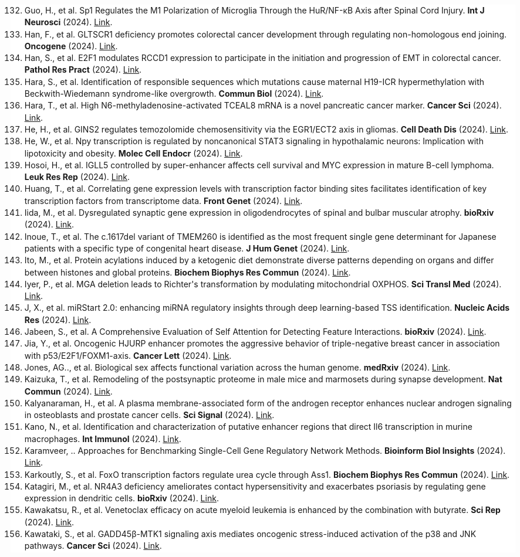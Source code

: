 132. Guo, H., et al. Sp1 Regulates the M1 Polarization of Microglia Through the HuR/NF-κB Axis after Spinal Cord Injury. __Int J Neurosci__ (2024). [Link](https://doi.org/doi:10.1016/J.NEUROSCIENCE.2024.02.014).
133. Han, F., et al. GLTSCR1 deficiency promotes colorectal cancer development through regulating non-homologous end joining. __Oncogene__ (2024). [Link](https://doi.org/doi:10.1038/S41388-024-03179-X).
134. Han, S., et al. E2F1 modulates RCCD1 expression to participate in the initiation and progression of EMT in colorectal cancer. __Pathol Res Pract__ (2024). [Link](https://doi.org/doi:10.1016/J.PRP.2024.155429).
135. Hara, S., et al. Identification of responsible sequences which mutations cause maternal H19-ICR hypermethylation with Beckwith-Wiedemann syndrome-like overgrowth. __Commun Biol__ (2024). [Link](https://doi.org/doi:10.1038/S42003-024-07323-X).
136. Hara, T., et al. High N6-methyladenosine-activated TCEAL8 mRNA is a novel pancreatic cancer marker. __Cancer Sci__ (2024). [Link](https://doi.org/doi:10.1111/CAS.16152).
137. He, H., et al. GINS2 regulates temozolomide chemosensitivity via the EGR1/ECT2 axis in gliomas. __Cell Death Dis__ (2024). [Link](https://doi.org/doi:10.1038/S41419-024-06586-W).
138. He, W., et al. Npy transcription is regulated by noncanonical STAT3 signaling in hypothalamic neurons: Implication with lipotoxicity and obesity. __Molec Cell Endocr__ (2024). [Link](https://doi.org/doi:10.1016/J.MCE.2024.112179).
139. Hosoi, H., et al. IGLL5 controlled by super-enhancer affects cell survival and MYC expression in mature B-cell lymphoma. __Leuk Res Rep__ (2024). [Link](https://doi.org/doi:10.1016/J.LRR.2024.100451).
140. Huang, T., et al. Correlating gene expression levels with transcription factor binding sites facilitates identification of key transcription factors from transcriptome data. __Front Genet__ (2024). [Link](https://doi.org/doi:10.3389/FGENE.2024.1511456).
141. Iida, M., et al. Dysregulated synaptic gene expression in oligodendrocytes of spinal and bulbar muscular atrophy. __bioRxiv__ (2024). [Link](https://doi.org/doi:10.1101/2024.01.11.575248).
142. Inoue, T., et al. The c.1617del variant of TMEM260 is identified as the most frequent single gene determinant for Japanese patients with a specific type of congenital heart disease. __J Hum Genet__ (2024). [Link](https://doi.org/doi:10.1038/S10038-024-01225-W).
143. Ito, M., et al. Protein acylations induced by a ketogenic diet demonstrate diverse patterns depending on organs and differ between histones and global proteins. __Biochem Biophys Res Commun__ (2024). [Link](https://doi.org/doi:10.1016/J.BBRC.2024.149960).
144. Iyer, P., et al. MGA deletion leads to Richter's transformation by modulating mitochondrial OXPHOS. __Sci Transl Med__ (2024). [Link](https://doi.org/doi:10.1126/SCITRANSLMED.ADG7915).
145. J, X., et al. miRStart 2.0: enhancing miRNA regulatory insights through deep learning-based TSS identification. __Nucleic Acids Res__ (2024). [Link](https://doi.org/doi:10.1093/NAR/GKAE1086).
146. Jabeen, S., et al. A Comprehensive Evaluation of Self Attention for Detecting Feature Interactions. __bioRxiv__ (2024). [Link](https://doi.org/doi:10.1101/2024.08.23.609428).
147. Jia, Y., et al. Oncogenic HJURP enhancer promotes the aggressive behavior of triple-negative breast cancer in association with p53/E2F1/FOXM1-axis. __Cancer Lett__ (2024). [Link](https://doi.org/doi:10.1016/J.CANLET.2024.217423).
148. Jones, AG.., et al. Biological sex affects functional variation across the human genome. __medRxiv__ (2024). [Link](https://doi.org/doi:10.1101/2024.09.03.24313025).
149. Kaizuka, T., et al. Remodeling of the postsynaptic proteome in male mice and marmosets during synapse development. __Nat Commun__ (2024). [Link](https://doi.org/doi:10.1038/s41467-024-46529-9).
150. Kalyanaraman, H., et al. A plasma membrane-associated form of the androgen receptor enhances nuclear androgen signaling in osteoblasts and prostate cancer cells. __Sci Signal__ (2024). [Link](https://doi.org/doi:10.1126/SCISIGNAL.ADI7861).
151. Kano, N., et al. Identification and characterization of putative enhancer regions that direct Il6 transcription in murine macrophages. __Int Immunol__ (2024). [Link](https://doi.org/doi:10.1093/INTIMM/DXAE024).
152. Karamveer, .. Approaches for Benchmarking Single-Cell Gene Regulatory Network Methods. __Bioinform Biol Insights__ (2024). [Link](https://doi.org/doi:10.1177/11779322241287120).
153. Karkoutly, S., et al. FoxO transcription factors regulate urea cycle through Ass1. __Biochem Biophys Res Commun__ (2024). [Link](https://doi.org/doi:10.1016/J.BBRC.2024.150594).
154. Katagiri, M., et al. NR4A3 deficiency ameliorates contact hypersensitivity and exacerbates psoriasis by regulating gene expression in dendritic cells. __bioRxiv__ (2024). [Link](https://doi.org/doi:10.1101/2024.02.20.581116).
155. Kawakatsu, R., et al. Venetoclax efficacy on acute myeloid leukemia is enhanced by the combination with butyrate. __Sci Rep__ (2024). [Link](https://doi.org/doi:10.1038/S41598-024-55286-0).
156. Kawataki, S., et al. GADD45β-MTK1 signaling axis mediates oncogenic stress-induced activation of the p38 and JNK pathways. __Cancer Sci__ (2024). [Link](https://doi.org/doi:10.1111/CAS.16389).